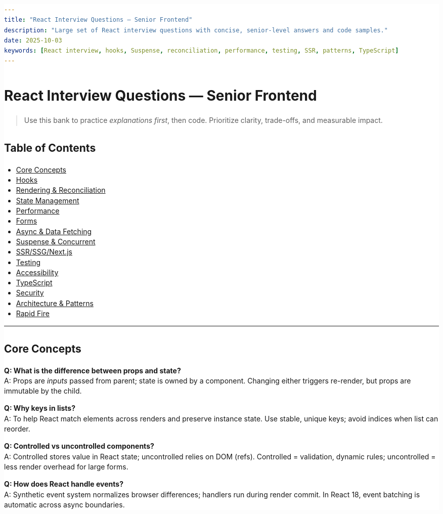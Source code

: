 ```yaml
---
title: "React Interview Questions — Senior Frontend"
description: "Large set of React interview questions with concise, senior-level answers and code samples."
date: 2025-10-03
keywords: [React interview, hooks, Suspense, reconciliation, performance, testing, SSR, patterns, TypeScript]
---
```


# React Interview Questions — Senior Frontend

> Use this bank to practice *explanations first*, then code. Prioritize clarity, trade-offs, and measurable impact.

## Table of Contents

- [Core Concepts](#core-concepts)
- [Hooks](#hooks)
- [Rendering & Reconciliation](#rendering--reconciliation)
- [State Management](#state-management)
- [Performance](#performance)
- [Forms](#forms)
- [Async & Data Fetching](#async--data-fetching)
- [Suspense & Concurrent](#suspense--concurrent)
- [SSR/SSG/Next.js](#ssrssgnextjs)
- [Testing](#testing)
- [Accessibility](#accessibility)
- [TypeScript](#typescript)
- [Security](#security)
- [Architecture & Patterns](#architecture--patterns)
- [Rapid Fire](#rapid-fire)

---

## Core Concepts

**Q: What is the difference between props and state?**  
A: Props are *inputs* passed from parent; state is owned by a component. Changing either triggers re-render, but props are immutable by the child.

**Q: Why keys in lists?**  
A: To help React match elements across renders and preserve instance state. Use stable, unique keys; avoid indices when list can reorder.

**Q: Controlled vs uncontrolled components?**  
A: Controlled stores value in React state; uncontrolled relies on DOM (refs). Controlled = validation, dynamic rules; uncontrolled = less render overhead for large forms.

**Q: How does React handle events?**  
A: Synthetic event system normalizes browser differences; handlers run during render commit. In React 18, event batching is automatic across async boundaries.

